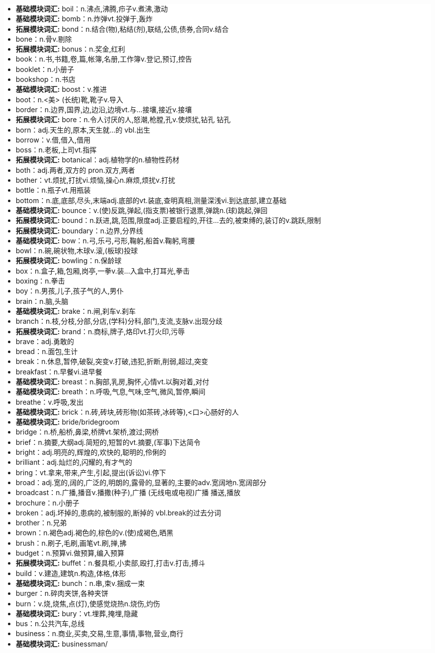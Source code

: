 - **基础模块词汇:** boil：n.沸点,沸腾,疖子v.煮沸,激动
- **基础模块词汇:** bomb：n.炸弹vt.投弹于,轰炸
- **拓展模块词汇:** bond：n.结合(物),粘结(剂),联结,公债,债券,合同v.结合
- bone：n.骨v.剔除
- **拓展模块词汇:** bonus：n.奖金,红利
- book：n.书,书籍,卷,篇,帐簿,名册,工作簿v.登记,预订,控告
- booklet：n.小册子
- bookshop：n.书店
- **基础模块词汇:** boost：v.推进
- boot：n.<美> (长统)靴,靴子v.导入
- border：n.边界,国界,边,边沿,边境vt.与...接壤,接近v.接壤
- **拓展模块词汇:** bore：n.令人讨厌的人,怒潮,枪膛,孔v.使烦扰,钻孔 钻孔
- born：adj.天生的,原本,天生就...的 vbl.出生
- borrow：v.借,借入,借用
- boss：n.老板,上司vt.指挥
- **拓展模块词汇:** botanical：adj.植物学的n.植物性药材
- both：adj.两者,双方的 pron.双方,两者
- bother：vt.烦扰,打扰vi.烦恼,操心n.麻烦,烦扰v.打扰
- bottle：n.瓶子vt.用瓶装
- bottom：n.底,底部,尽头,末端adj.底部的vt.装底,查明真相,测量深浅vi.到达底部,建立基础
- **基础模块词汇:** bounce：v.(使)反跳,弹起,(指支票)被银行退票,弹跳n.(球)跳起,弹回
- **拓展模块词汇:** bound：n.跃进,跳,范围,限度adj.正要启程的,开往...去的,被束缚的,装订的v.跳跃,限制
- **拓展模块词汇:** boundary：n.边界,分界线
- **基础模块词汇:** bow：n.弓,乐弓,弓形,鞠躬,船首v.鞠躬,弯腰
- bowl：n.碗,碗状物,木球v.滚,(板球)投球
- **拓展模块词汇:** bowling：n.保龄球
- box：n.盒子,箱,包厢,岗亭,一拳v.装...入盒中,打耳光,拳击
- boxing：n.拳击
- boy：n.男孩,儿子,孩子气的人,男仆
- brain：n.脑,头脑
- **基础模块词汇:** brake：n.闸,刹车v.刹车
- branch：n.枝,分枝,分部,分店,(学科)分科,部门,支流,支脉v.出现分歧
- **拓展模块词汇:** brand：n.商标,牌子,烙印vt.打火印,污辱
- brave：adj.勇敢的
- bread：n.面包,生计
- break：n.休息,暂停,破裂,突变v.打破,违犯,折断,削弱,超过,突变
- breakfast：n.早餐vi.进早餐
- **基础模块词汇:** breast：n.胸部,乳房,胸怀,心情vt.以胸对着,对付
- **基础模块词汇:** breath：n.呼吸,气息,气味,空气,微风,暂停,瞬间
- breathe：v.呼吸,发出
- **基础模块词汇:** brick：n.砖,砖块,砖形物(如茶砖,冰砖等),<口>心肠好的人
- **基础模块词汇:** bride/bridegroom
- bridge：n.桥,船桥,鼻梁,桥牌vt.架桥,渡过;网桥
- brief：n.摘要,大纲adj.简短的,短暂的vt.摘要,(军事)下达简令
- bright：adj.明亮的,辉煌的,欢快的,聪明的,伶俐的
- brilliant：adj.灿烂的,闪耀的,有才气的
- bring：vt.拿来,带来,产生,引起,提出(诉讼)vi.停下
- broad：adj.宽的,阔的,广泛的,明朗的,露骨的,显著的,主要的adv.宽阔地n.宽阔部分
- broadcast：n.广播,播音v.播撒(种子),广播 (无线电或电视)广播 播送,播放
- brochure：n.小册子
- broken：adj.坏掉的,患病的,被制服的,断掉的 vbl.break的过去分词
- brother：n.兄弟
- brown：n.褐色adj.褐色的,棕色的v.(使)成褐色,晒黑
- brush：n.刷子,毛刷,画笔vt.刷,掸,拂
- budget：n.预算vi.做预算,编入预算
- **拓展模块词汇:** buffet：n.餐具柜,小卖部,殴打,打击v.打击,搏斗
- build：v.建造,建筑n.构造,体格,体形
- **基础模块词汇:** bunch：n.串,束v.捆成一束
- burger：n.碎肉夹饼,各种夹饼
- burn：v.烧,烧焦,点(灯),使感觉烧热n.烧伤,灼伤
- **基础模块词汇:** bury：vt.埋葬,掩埋,隐藏
- bus：n.公共汽车,总线
- business：n.商业,买卖,交易,生意,事情,事物,营业,商行
- **基础模块词汇:** businessman/